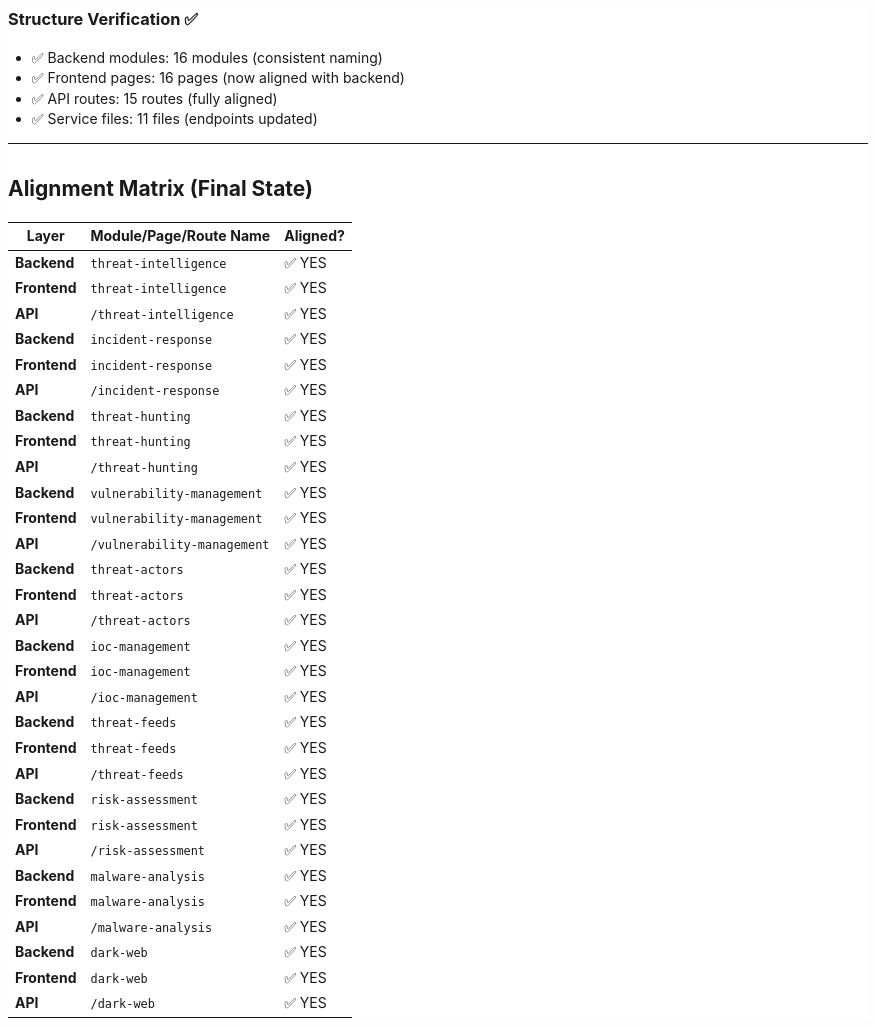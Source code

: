 ### Structure Verification ✅
- ✅ Backend modules: 16 modules (consistent naming)
- ✅ Frontend pages: 16 pages (now aligned with backend)
- ✅ API routes: 15 routes (fully aligned)
- ✅ Service files: 11 files (endpoints updated)

---

## Alignment Matrix (Final State)

| Layer             | Module/Page/Route Name        | Aligned? |
|-------------------|-------------------------------|----------|
| **Backend**       | `threat-intelligence`         | ✅ YES   |
| **Frontend**      | `threat-intelligence`         | ✅ YES   |
| **API**           | `/threat-intelligence`        | ✅ YES   |
| **Backend**       | `incident-response`           | ✅ YES   |
| **Frontend**      | `incident-response`           | ✅ YES   |
| **API**           | `/incident-response`          | ✅ YES   |
| **Backend**       | `threat-hunting`              | ✅ YES   |
| **Frontend**      | `threat-hunting`              | ✅ YES   |
| **API**           | `/threat-hunting`             | ✅ YES   |
| **Backend**       | `vulnerability-management`    | ✅ YES   |
| **Frontend**      | `vulnerability-management`    | ✅ YES   |
| **API**           | `/vulnerability-management`   | ✅ YES   |
| **Backend**       | `threat-actors`               | ✅ YES   |
| **Frontend**      | `threat-actors`               | ✅ YES   |
| **API**           | `/threat-actors`              | ✅ YES   |
| **Backend**       | `ioc-management`              | ✅ YES   |
| **Frontend**      | `ioc-management`              | ✅ YES   |
| **API**           | `/ioc-management`             | ✅ YES   |
| **Backend**       | `threat-feeds`                | ✅ YES   |
| **Frontend**      | `threat-feeds`                | ✅ YES   |
| **API**           | `/threat-feeds`               | ✅ YES   |
| **Backend**       | `risk-assessment`             | ✅ YES   |
| **Frontend**      | `risk-assessment`             | ✅ YES   |
| **API**           | `/risk-assessment`            | ✅ YES   |
| **Backend**       | `malware-analysis`            | ✅ YES   |
| **Frontend**      | `malware-analysis`            | ✅ YES   |
| **API**           | `/malware-analysis`           | ✅ YES   |
| **Backend**       | `dark-web`                    | ✅ YES   |
| **Frontend**      | `dark-web`                    | ✅ YES   |
| **API**           | `/dark-web`                   | ✅ YES   |